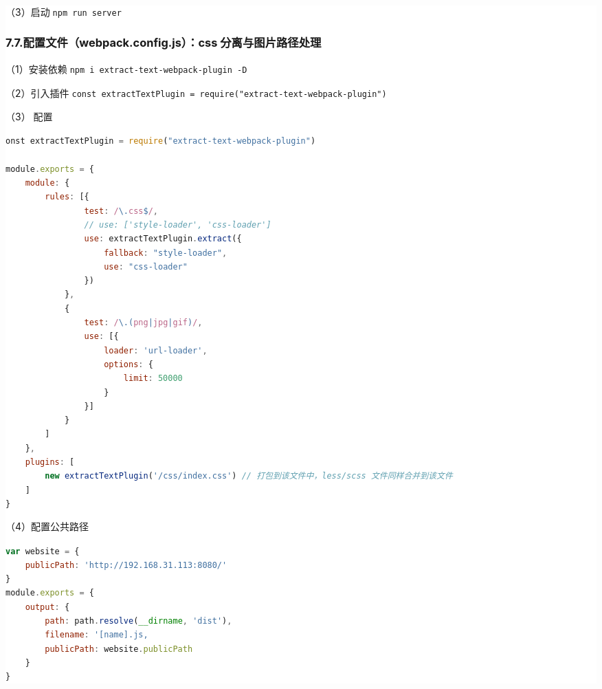 （3）启动
`npm run server`

### 7.7.配置文件（webpack.config.js）：css 分离与图片路径处理 

（1）安装依赖
`npm i extract-text-webpack-plugin -D`

（2）引入插件
`const extractTextPlugin = require("extract-text-webpack-plugin")`

（3） 配置

```js
onst extractTextPlugin = require("extract-text-webpack-plugin")

module.exports = {
    module: {
        rules: [{
                test: /\.css$/,
                // use: ['style-loader', 'css-loader']
                use: extractTextPlugin.extract({
                    fallback: "style-loader",
                    use: "css-loader"
                })
            },
            {
                test: /\.(png|jpg|gif)/,
                use: [{
                    loader: 'url-loader',
                    options: {
                        limit: 50000
                    }
                }]
            }
        ]
    },
    plugins: [
        new extractTextPlugin('/css/index.css') // 打包到该文件中，less/scss 文件同样合并到该文件
    ]
}
```

（4）配置公共路径

```js
var website = {
    publicPath: 'http://192.168.31.113:8080/'
}
module.exports = {
    output: {
        path: path.resolve(__dirname, 'dist'),
        filename: '[name].js,
        publicPath: website.publicPath
    }
}
```

